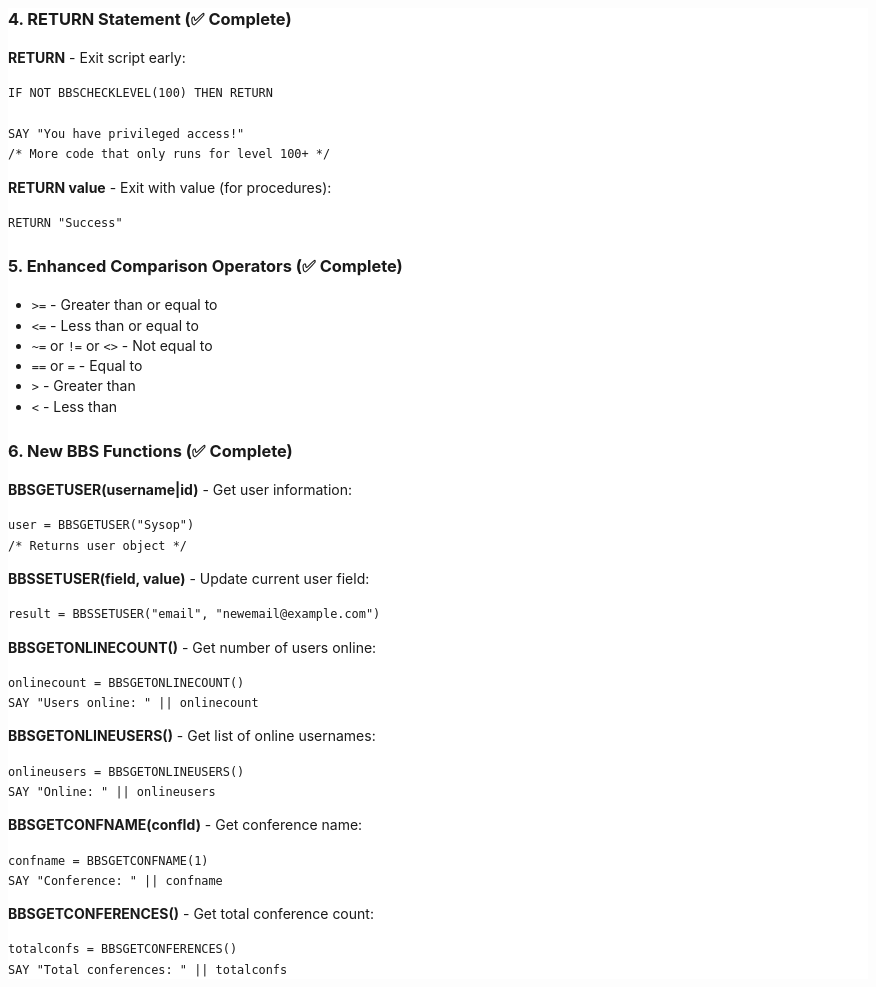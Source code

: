 ### 4. RETURN Statement (✅ Complete)

**RETURN** - Exit script early:
```rexx
IF NOT BBSCHECKLEVEL(100) THEN RETURN

SAY "You have privileged access!"
/* More code that only runs for level 100+ */
```

**RETURN value** - Exit with value (for procedures):
```rexx
RETURN "Success"
```

### 5. Enhanced Comparison Operators (✅ Complete)

- `>=` - Greater than or equal to
- `<=` - Less than or equal to
- `~=` or `!=` or `<>` - Not equal to
- `==` or `=` - Equal to
- `>` - Greater than
- `<` - Less than

### 6. New BBS Functions (✅ Complete)

**BBSGETUSER(username|id)** - Get user information:
```rexx
user = BBSGETUSER("Sysop")
/* Returns user object */
```

**BBSSETUSER(field, value)** - Update current user field:
```rexx
result = BBSSETUSER("email", "newemail@example.com")
```

**BBSGETONLINECOUNT()** - Get number of users online:
```rexx
onlinecount = BBSGETONLINECOUNT()
SAY "Users online: " || onlinecount
```

**BBSGETONLINEUSERS()** - Get list of online usernames:
```rexx
onlineusers = BBSGETONLINEUSERS()
SAY "Online: " || onlineusers
```

**BBSGETCONFNAME(confId)** - Get conference name:
```rexx
confname = BBSGETCONFNAME(1)
SAY "Conference: " || confname
```

**BBSGETCONFERENCES()** - Get total conference count:
```rexx
totalconfs = BBSGETCONFERENCES()
SAY "Total conferences: " || totalconfs
```
